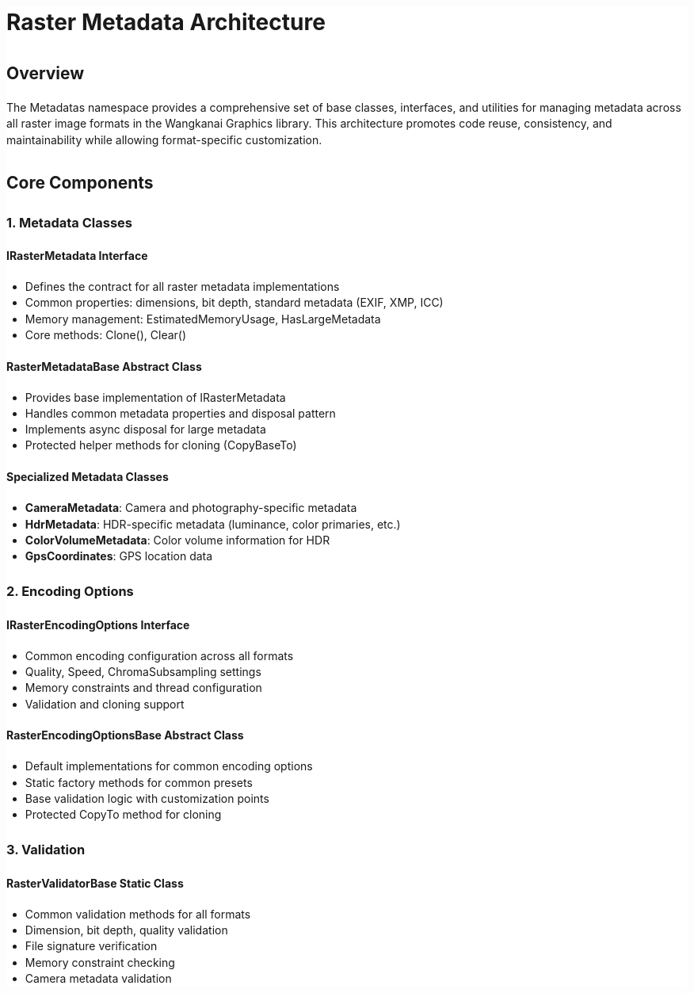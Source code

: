 # Raster Metadata Architecture

## Overview

The Metadatas namespace provides a comprehensive set of base classes, interfaces, and utilities for managing metadata across all raster image formats in the Wangkanai Graphics library. This architecture promotes code reuse, consistency, and maintainability while allowing format-specific customization.

## Core Components

### 1. Metadata Classes

#### IRasterMetadata Interface
- Defines the contract for all raster metadata implementations
- Common properties: dimensions, bit depth, standard metadata (EXIF, XMP, ICC)
- Memory management: EstimatedMemoryUsage, HasLargeMetadata
- Core methods: Clone(), Clear()

#### RasterMetadataBase Abstract Class
- Provides base implementation of IRasterMetadata
- Handles common metadata properties and disposal pattern
- Implements async disposal for large metadata
- Protected helper methods for cloning (CopyBaseTo)

#### Specialized Metadata Classes
- **CameraMetadata**: Camera and photography-specific metadata
- **HdrMetadata**: HDR-specific metadata (luminance, color primaries, etc.)
- **ColorVolumeMetadata**: Color volume information for HDR
- **GpsCoordinates**: GPS location data

### 2. Encoding Options

#### IRasterEncodingOptions Interface
- Common encoding configuration across all formats
- Quality, Speed, ChromaSubsampling settings
- Memory constraints and thread configuration
- Validation and cloning support

#### RasterEncodingOptionsBase Abstract Class
- Default implementations for common encoding options
- Static factory methods for common presets
- Base validation logic with customization points
- Protected CopyTo method for cloning

### 3. Validation

#### RasterValidatorBase Static Class
- Common validation methods for all formats
- Dimension, bit depth, quality validation
- File signature verification
- Memory constraint checking
- Camera metadata validation
